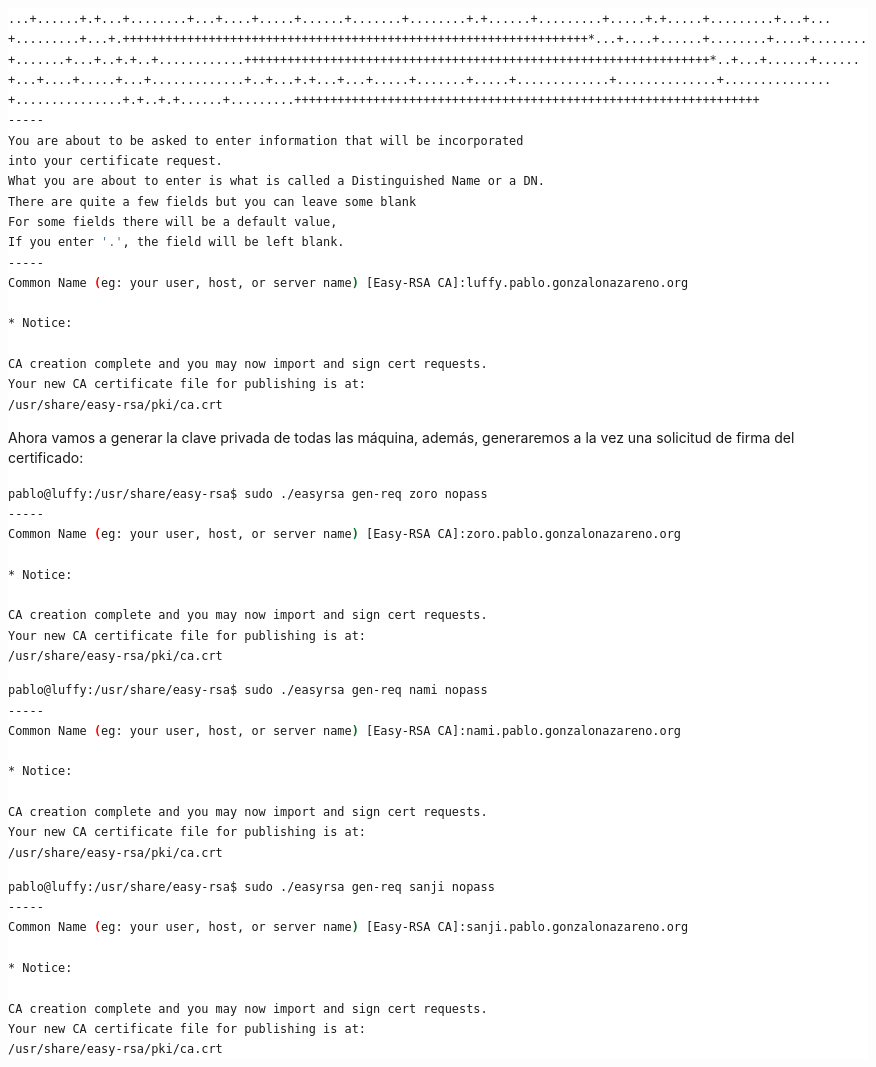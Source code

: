 ```bash
...+......+.+...+........+...+....+.....+......+.......+........+.+......+.........+.....+.+.....+.........+...+...+.........+...+.+++++++++++++++++++++++++++++++++++++++++++++++++++++++++++++++++*...+....+......+........+....+........+.......+...+..+.+..+............+++++++++++++++++++++++++++++++++++++++++++++++++++++++++++++++++*..+...+......+......+...+....+.....+...+.............+..+...+.+...+...+.....+.......+.....+.............+..............+...............+...............+.+..+.+......+.........+++++++++++++++++++++++++++++++++++++++++++++++++++++++++++++++++
-----
You are about to be asked to enter information that will be incorporated
into your certificate request.
What you are about to enter is what is called a Distinguished Name or a DN.
There are quite a few fields but you can leave some blank
For some fields there will be a default value,
If you enter '.', the field will be left blank.
-----
Common Name (eg: your user, host, or server name) [Easy-RSA CA]:luffy.pablo.gonzalonazareno.org

* Notice:

CA creation complete and you may now import and sign cert requests.
Your new CA certificate file for publishing is at:
/usr/share/easy-rsa/pki/ca.crt
```

Ahora vamos a generar la clave privada de todas las máquina, además, generaremos a la vez una solicitud de firma del certificado:

```bash
pablo@luffy:/usr/share/easy-rsa$ sudo ./easyrsa gen-req zoro nopass
-----
Common Name (eg: your user, host, or server name) [Easy-RSA CA]:zoro.pablo.gonzalonazareno.org

* Notice:

CA creation complete and you may now import and sign cert requests.
Your new CA certificate file for publishing is at:
/usr/share/easy-rsa/pki/ca.crt
```

```bash
pablo@luffy:/usr/share/easy-rsa$ sudo ./easyrsa gen-req nami nopass
-----
Common Name (eg: your user, host, or server name) [Easy-RSA CA]:nami.pablo.gonzalonazareno.org

* Notice:

CA creation complete and you may now import and sign cert requests.
Your new CA certificate file for publishing is at:
/usr/share/easy-rsa/pki/ca.crt
```

```bash
pablo@luffy:/usr/share/easy-rsa$ sudo ./easyrsa gen-req sanji nopass
-----
Common Name (eg: your user, host, or server name) [Easy-RSA CA]:sanji.pablo.gonzalonazareno.org

* Notice:

CA creation complete and you may now import and sign cert requests.
Your new CA certificate file for publishing is at:
/usr/share/easy-rsa/pki/ca.crt
```

